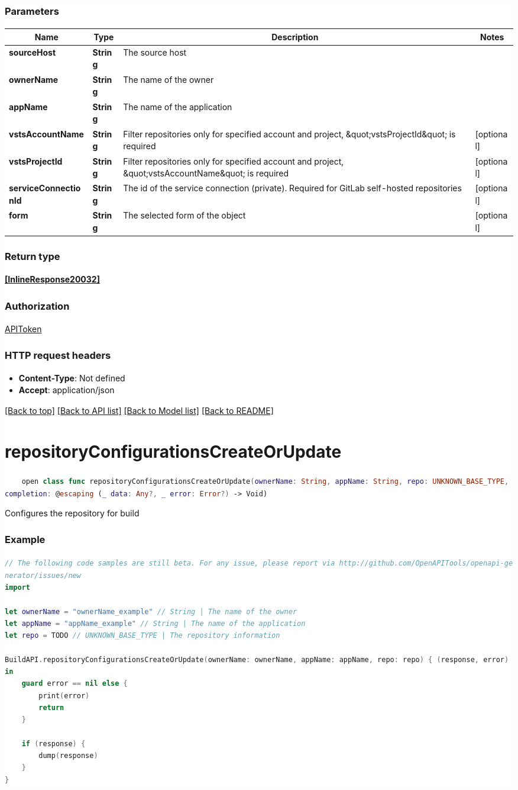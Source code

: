 ```swift
```

### Parameters

Name | Type | Description  | Notes
------------- | ------------- | ------------- | -------------
 **sourceHost** | **String** | The source host | 
 **ownerName** | **String** | The name of the owner | 
 **appName** | **String** | The name of the application | 
 **vstsAccountName** | **String** | Filter repositories only for specified account and project, \&quot;vstsProjectId\&quot; is required | [optional] 
 **vstsProjectId** | **String** | Filter repositories only for specified account and project, \&quot;vstsAccountName\&quot; is required | [optional] 
 **serviceConnectionId** | **String** | The id of the service connection (private). Required for GitLab self-hosted repositories | [optional] 
 **form** | **String** | The selected form of the object | [optional] 

### Return type

[**[InlineResponse20032]**](InlineResponse20032.md)

### Authorization

[APIToken](../README.md#APIToken)

### HTTP request headers

 - **Content-Type**: Not defined
 - **Accept**: application/json

[[Back to top]](#) [[Back to API list]](../README.md#documentation-for-api-endpoints) [[Back to Model list]](../README.md#documentation-for-models) [[Back to README]](../README.md)

# **repositoryConfigurationsCreateOrUpdate**
```swift
    open class func repositoryConfigurationsCreateOrUpdate(ownerName: String, appName: String, repo: UNKNOWN_BASE_TYPE, completion: @escaping (_ data: Any?, _ error: Error?) -> Void)
```



Configures the repository for build

### Example 
```swift
// The following code samples are still beta. For any issue, please report via http://github.com/OpenAPITools/openapi-generator/issues/new
import 

let ownerName = "ownerName_example" // String | The name of the owner
let appName = "appName_example" // String | The name of the application
let repo = TODO // UNKNOWN_BASE_TYPE | The repository information

BuildAPI.repositoryConfigurationsCreateOrUpdate(ownerName: ownerName, appName: appName, repo: repo) { (response, error) in
    guard error == nil else {
        print(error)
        return
    }

    if (response) {
        dump(response)
    }
}
```